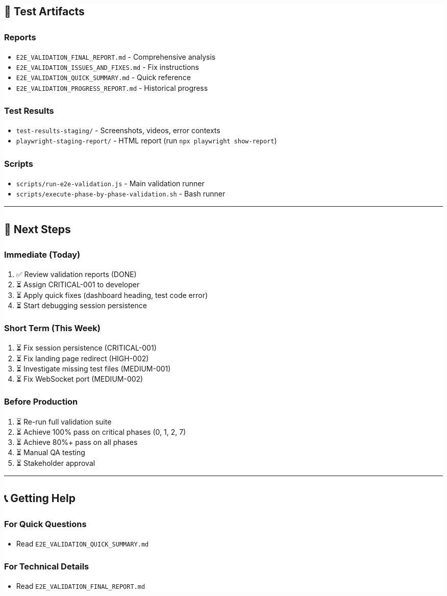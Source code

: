 
## 📁 Test Artifacts

### Reports
- `E2E_VALIDATION_FINAL_REPORT.md` - Comprehensive analysis
- `E2E_VALIDATION_ISSUES_AND_FIXES.md` - Fix instructions
- `E2E_VALIDATION_QUICK_SUMMARY.md` - Quick reference
- `E2E_VALIDATION_PROGRESS_REPORT.md` - Historical progress

### Test Results
- `test-results-staging/` - Screenshots, videos, error contexts
- `playwright-staging-report/` - HTML report (run `npx playwright show-report`)

### Scripts
- `scripts/run-e2e-validation.js` - Main validation runner
- `scripts/execute-phase-by-phase-validation.sh` - Bash runner

---

## 🚀 Next Steps

### Immediate (Today)
1. ✅ Review validation reports (DONE)
2. ⏳ Assign CRITICAL-001 to developer
3. ⏳ Apply quick fixes (dashboard heading, test code error)
4. ⏳ Start debugging session persistence

### Short Term (This Week)
1. ⏳ Fix session persistence (CRITICAL-001)
2. ⏳ Fix landing page redirect (HIGH-002)
3. ⏳ Investigate missing test files (MEDIUM-001)
4. ⏳ Fix WebSocket port (MEDIUM-002)

### Before Production
1. ⏳ Re-run full validation suite
2. ⏳ Achieve 100% pass on critical phases (0, 1, 2, 7)
3. ⏳ Achieve 80%+ pass on all phases
4. ⏳ Manual QA testing
5. ⏳ Stakeholder approval

---

## 📞 Getting Help

### For Quick Questions
- Read `E2E_VALIDATION_QUICK_SUMMARY.md`

### For Technical Details
- Read `E2E_VALIDATION_FINAL_REPORT.md`
